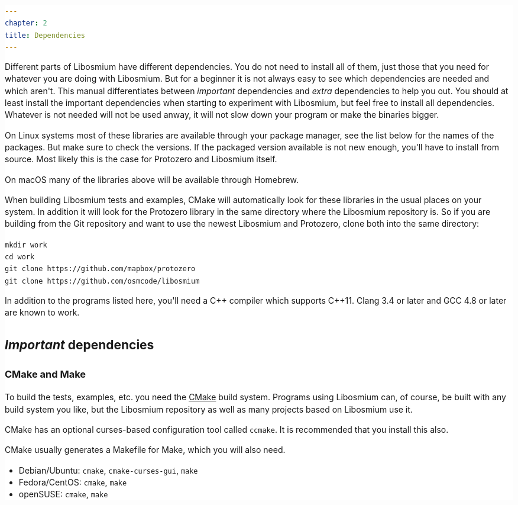 ```yaml
---
chapter: 2
title: Dependencies
---
```


Different parts of Libosmium have different dependencies. You do not need to
install all of them, just those that you need for whatever you are doing with
Libosmium. But for a beginner it is not always easy to see which dependencies
are needed and which aren't. This manual differentiates between
_important_ dependencies and _extra_ dependencies to help you out. You should
at least install the important dependencies when starting to experiment with
Libosmium, but feel free to install all dependencies. Whatever is not needed
will not be used anway, it will not slow down your program or make the binaries
bigger.

On Linux systems most of these libraries are available through your package
manager, see the list below for the names of the packages. But make sure to
check the versions. If the packaged version available is not new enough, you'll
have to install from source. Most likely this is the case for Protozero and
Libosmium itself.

On macOS many of the libraries above will be available through Homebrew.

When building Libosmium tests and examples, CMake will automatically look for
these libraries in the usual places on your system. In addition it will look
for the Protozero library in the same directory where the Libosmium repository
is. So if you are building from the Git repository and want to use the newest
Libosmium and Protozero, clone both into the same directory:

    mkdir work
    cd work
    git clone https://github.com/mapbox/protozero
    git clone https://github.com/osmcode/libosmium

In addition to the programs listed here, you'll need a C++ compiler which
supports C++11. Clang 3.4 or later and GCC 4.8 or later are known to work.


## _Important_ dependencies

### CMake and Make

To build the tests, examples, etc. you need the [CMake](https://cmake.org/)
build system. Programs using Libosmium can, of course, be built with any build
system you like, but the Libosmium repository as well as many projects based on
Libosmium use it.

CMake has an optional curses-based configuration tool called `ccmake`. It is
recommended that you install this also.

CMake usually generates a Makefile for Make, which you will also need.

* Debian/Ubuntu: `cmake`, `cmake-curses-gui`, `make`
* Fedora/CentOS: `cmake`, `make`
* openSUSE: `cmake`, `make`
